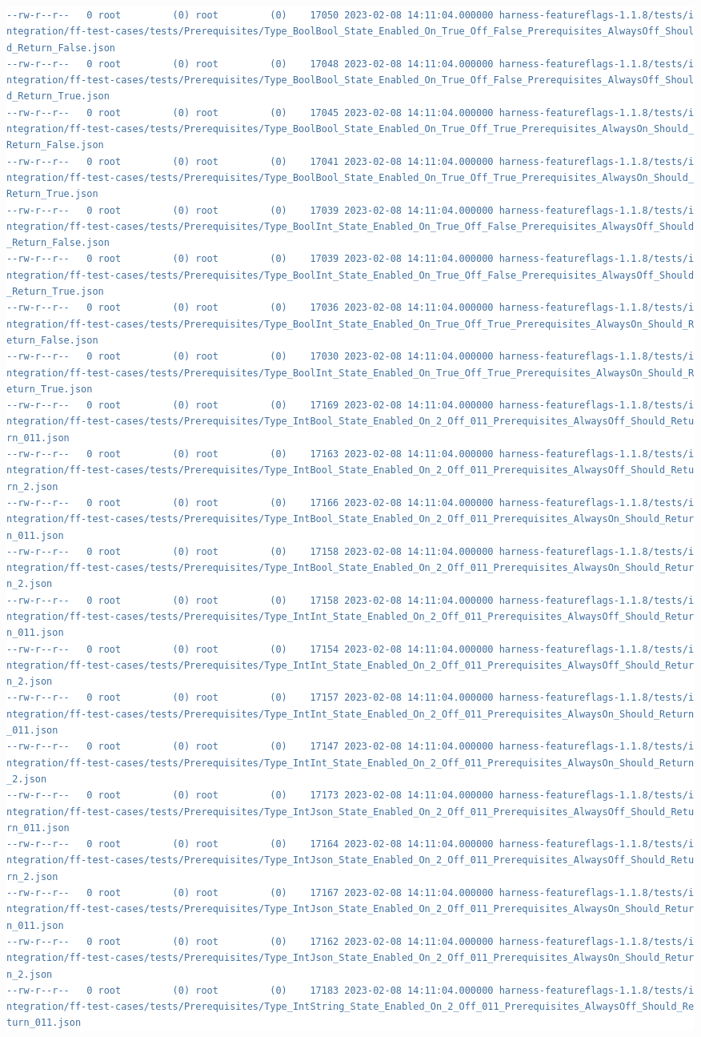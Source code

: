 ```diff
--rw-r--r--   0 root         (0) root         (0)    17050 2023-02-08 14:11:04.000000 harness-featureflags-1.1.8/tests/integration/ff-test-cases/tests/Prerequisites/Type_BoolBool_State_Enabled_On_True_Off_False_Prerequisites_AlwaysOff_Should_Return_False.json
--rw-r--r--   0 root         (0) root         (0)    17048 2023-02-08 14:11:04.000000 harness-featureflags-1.1.8/tests/integration/ff-test-cases/tests/Prerequisites/Type_BoolBool_State_Enabled_On_True_Off_False_Prerequisites_AlwaysOff_Should_Return_True.json
--rw-r--r--   0 root         (0) root         (0)    17045 2023-02-08 14:11:04.000000 harness-featureflags-1.1.8/tests/integration/ff-test-cases/tests/Prerequisites/Type_BoolBool_State_Enabled_On_True_Off_True_Prerequisites_AlwaysOn_Should_Return_False.json
--rw-r--r--   0 root         (0) root         (0)    17041 2023-02-08 14:11:04.000000 harness-featureflags-1.1.8/tests/integration/ff-test-cases/tests/Prerequisites/Type_BoolBool_State_Enabled_On_True_Off_True_Prerequisites_AlwaysOn_Should_Return_True.json
--rw-r--r--   0 root         (0) root         (0)    17039 2023-02-08 14:11:04.000000 harness-featureflags-1.1.8/tests/integration/ff-test-cases/tests/Prerequisites/Type_BoolInt_State_Enabled_On_True_Off_False_Prerequisites_AlwaysOff_Should_Return_False.json
--rw-r--r--   0 root         (0) root         (0)    17039 2023-02-08 14:11:04.000000 harness-featureflags-1.1.8/tests/integration/ff-test-cases/tests/Prerequisites/Type_BoolInt_State_Enabled_On_True_Off_False_Prerequisites_AlwaysOff_Should_Return_True.json
--rw-r--r--   0 root         (0) root         (0)    17036 2023-02-08 14:11:04.000000 harness-featureflags-1.1.8/tests/integration/ff-test-cases/tests/Prerequisites/Type_BoolInt_State_Enabled_On_True_Off_True_Prerequisites_AlwaysOn_Should_Return_False.json
--rw-r--r--   0 root         (0) root         (0)    17030 2023-02-08 14:11:04.000000 harness-featureflags-1.1.8/tests/integration/ff-test-cases/tests/Prerequisites/Type_BoolInt_State_Enabled_On_True_Off_True_Prerequisites_AlwaysOn_Should_Return_True.json
--rw-r--r--   0 root         (0) root         (0)    17169 2023-02-08 14:11:04.000000 harness-featureflags-1.1.8/tests/integration/ff-test-cases/tests/Prerequisites/Type_IntBool_State_Enabled_On_2_Off_011_Prerequisites_AlwaysOff_Should_Return_011.json
--rw-r--r--   0 root         (0) root         (0)    17163 2023-02-08 14:11:04.000000 harness-featureflags-1.1.8/tests/integration/ff-test-cases/tests/Prerequisites/Type_IntBool_State_Enabled_On_2_Off_011_Prerequisites_AlwaysOff_Should_Return_2.json
--rw-r--r--   0 root         (0) root         (0)    17166 2023-02-08 14:11:04.000000 harness-featureflags-1.1.8/tests/integration/ff-test-cases/tests/Prerequisites/Type_IntBool_State_Enabled_On_2_Off_011_Prerequisites_AlwaysOn_Should_Return_011.json
--rw-r--r--   0 root         (0) root         (0)    17158 2023-02-08 14:11:04.000000 harness-featureflags-1.1.8/tests/integration/ff-test-cases/tests/Prerequisites/Type_IntBool_State_Enabled_On_2_Off_011_Prerequisites_AlwaysOn_Should_Return_2.json
--rw-r--r--   0 root         (0) root         (0)    17158 2023-02-08 14:11:04.000000 harness-featureflags-1.1.8/tests/integration/ff-test-cases/tests/Prerequisites/Type_IntInt_State_Enabled_On_2_Off_011_Prerequisites_AlwaysOff_Should_Return_011.json
--rw-r--r--   0 root         (0) root         (0)    17154 2023-02-08 14:11:04.000000 harness-featureflags-1.1.8/tests/integration/ff-test-cases/tests/Prerequisites/Type_IntInt_State_Enabled_On_2_Off_011_Prerequisites_AlwaysOff_Should_Return_2.json
--rw-r--r--   0 root         (0) root         (0)    17157 2023-02-08 14:11:04.000000 harness-featureflags-1.1.8/tests/integration/ff-test-cases/tests/Prerequisites/Type_IntInt_State_Enabled_On_2_Off_011_Prerequisites_AlwaysOn_Should_Return_011.json
--rw-r--r--   0 root         (0) root         (0)    17147 2023-02-08 14:11:04.000000 harness-featureflags-1.1.8/tests/integration/ff-test-cases/tests/Prerequisites/Type_IntInt_State_Enabled_On_2_Off_011_Prerequisites_AlwaysOn_Should_Return_2.json
--rw-r--r--   0 root         (0) root         (0)    17173 2023-02-08 14:11:04.000000 harness-featureflags-1.1.8/tests/integration/ff-test-cases/tests/Prerequisites/Type_IntJson_State_Enabled_On_2_Off_011_Prerequisites_AlwaysOff_Should_Return_011.json
--rw-r--r--   0 root         (0) root         (0)    17164 2023-02-08 14:11:04.000000 harness-featureflags-1.1.8/tests/integration/ff-test-cases/tests/Prerequisites/Type_IntJson_State_Enabled_On_2_Off_011_Prerequisites_AlwaysOff_Should_Return_2.json
--rw-r--r--   0 root         (0) root         (0)    17167 2023-02-08 14:11:04.000000 harness-featureflags-1.1.8/tests/integration/ff-test-cases/tests/Prerequisites/Type_IntJson_State_Enabled_On_2_Off_011_Prerequisites_AlwaysOn_Should_Return_011.json
--rw-r--r--   0 root         (0) root         (0)    17162 2023-02-08 14:11:04.000000 harness-featureflags-1.1.8/tests/integration/ff-test-cases/tests/Prerequisites/Type_IntJson_State_Enabled_On_2_Off_011_Prerequisites_AlwaysOn_Should_Return_2.json
--rw-r--r--   0 root         (0) root         (0)    17183 2023-02-08 14:11:04.000000 harness-featureflags-1.1.8/tests/integration/ff-test-cases/tests/Prerequisites/Type_IntString_State_Enabled_On_2_Off_011_Prerequisites_AlwaysOff_Should_Return_011.json
```